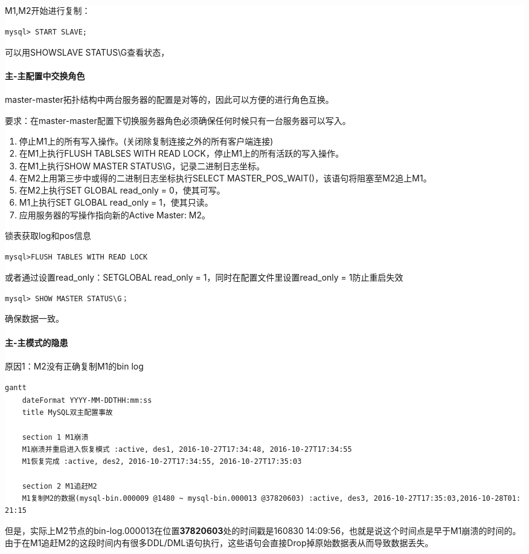 M1,M2开始进行复制：

```mysql
mysql> START SLAVE;
```

可以用SHOWSLAVE STATUS\G查看状态，

#### 主-主配置中交换角色

 master-master拓扑结构中两台服务器的配置是对等的，因此可以方便的进行角色互换。

要求：在master-master配置下切换服务器角色必须确保任何时候只有一台服务器可以写入。

1. 停止M1上的所有写入操作。(关闭除复制连接之外的所有客户端连接)
2. 在M1上执行FLUSH TABLSES WITH     READ LOCK，停止M1上的所有活跃的写入操作。
3. 在M1上执行SHOW MASTER STATUS\G，记录二进制日志坐标。
4. 在M2上用第三步中或得的二进制日志坐标执行SELECT     MASTER_POS_WAIT()，该语句将阻塞至M2追上M1。
5. 在M2上执行SET GLOBAL read_only     = 0，使其可写。
6. M1上执行SET GLOBAL read_only = 1，使其只读。
7. 应用服务器的写操作指向新的Active Master: M2。

锁表获取log和pos信息

```mysql
mysql>FLUSH TABLES WITH READ LOCK
```

或者通过设置read_only：SETGLOBAL read_only = 1，同时在配置文件里设置read_only = 1防止重启失效

```mysql
mysql> SHOW MASTER STATUS\G；
```

确保数据一致。

#### 主-主模式的隐患

原因1：M2没有正确复制M1的bin log

```mermaid
gantt
    dateFormat YYYY-MM-DDTHH:mm:ss
    title MySQL双主配置事故

    section 1 M1崩溃
    M1崩溃并重启进入恢复模式 :active, des1, 2016-10-27T17:34:48, 2016-10-27T17:34:55
    M1恢复完成 :active, des2, 2016-10-27T17:34:55, 2016-10-27T17:35:03

    section 2 M1追赶M2
    M1复制M2的数据(mysql-bin.000009 @1480 ~ mysql-bin.000013 @37820603) :active, des3, 2016-10-27T17:35:03,2016-10-28T01:21:15
```

但是，实际上M2节点的bin-log.000013在位置**37820603**处的时间戳是160830 14:09:56，也就是说这个时间点是早于M1崩溃的时间的。由于在M1追赶M2的这段时间内有很多DDL/DML语句执行，这些语句会直接Drop掉原始数据表从而导致数据丢失。